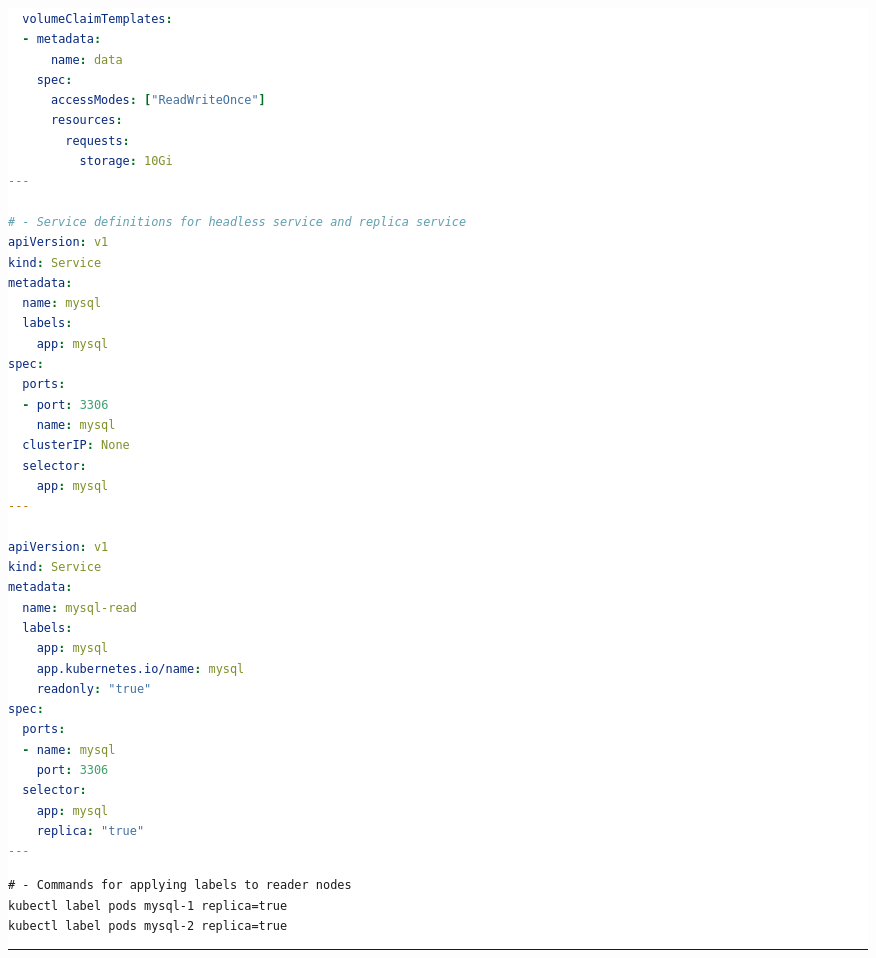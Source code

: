 ```yaml
  volumeClaimTemplates:
  - metadata:
      name: data
    spec:
      accessModes: ["ReadWriteOnce"]
      resources:
        requests:
          storage: 10Gi
---

# - Service definitions for headless service and replica service
apiVersion: v1
kind: Service
metadata:
  name: mysql
  labels:
    app: mysql
spec:
  ports:
  - port: 3306
    name: mysql
  clusterIP: None
  selector:
    app: mysql
---

apiVersion: v1
kind: Service
metadata:
  name: mysql-read
  labels:
    app: mysql
    app.kubernetes.io/name: mysql
    readonly: "true"
spec:
  ports:
  - name: mysql
    port: 3306
  selector:
    app: mysql
    replica: "true"
---
```

```
# - Commands for applying labels to reader nodes
kubectl label pods mysql-1 replica=true
kubectl label pods mysql-2 replica=true
```


---
